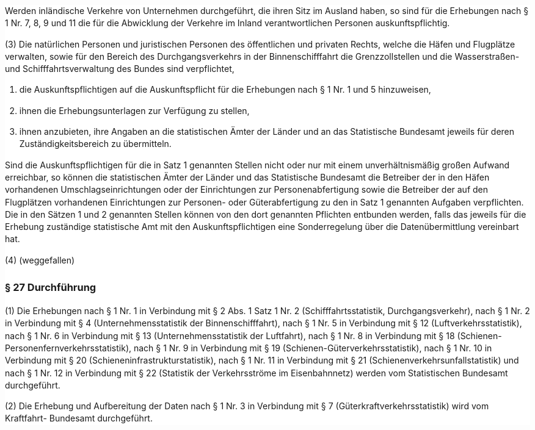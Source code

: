 

Werden inländische Verkehre von Unternehmen durchgeführt, die ihren
Sitz im Ausland haben, so sind für die Erhebungen nach § 1 Nr. 7, 8, 9
und 11 die für die Abwicklung der Verkehre im Inland verantwortlichen
Personen auskunftspflichtig.

(3) Die natürlichen Personen und juristischen Personen des
öffentlichen und privaten Rechts, welche die Häfen und Flugplätze
verwalten, sowie für den Bereich des Durchgangsverkehrs in der
Binnenschifffahrt die Grenzzollstellen und die Wasserstraßen- und
Schifffahrtsverwaltung des Bundes sind verpflichtet,

1.  die Auskunftspflichtigen auf die Auskunftspflicht für die Erhebungen
    nach § 1 Nr. 1 und 5 hinzuweisen,


2.  ihnen die Erhebungsunterlagen zur Verfügung zu stellen,


3.  ihnen anzubieten, ihre Angaben an die statistischen Ämter der Länder
    und an das Statistische Bundesamt jeweils für deren
    Zuständigkeitsbereich zu übermitteln.



Sind die Auskunftspflichtigen für die in Satz 1 genannten Stellen
nicht oder nur mit einem unverhältnismäßig großen Aufwand erreichbar,
so können die statistischen Ämter der Länder und das Statistische
Bundesamt die Betreiber der in den Häfen vorhandenen
Umschlagseinrichtungen oder der Einrichtungen zur Personenabfertigung
sowie die Betreiber der auf den Flugplätzen vorhandenen Einrichtungen
zur Personen- oder Güterabfertigung zu den in Satz 1 genannten
Aufgaben verpflichten. Die in den Sätzen 1 und 2 genannten Stellen
können von den dort genannten Pflichten entbunden werden, falls das
jeweils für die Erhebung zuständige statistische Amt mit den
Auskunftspflichtigen eine Sonderregelung über die Datenübermittlung
vereinbart hat.

(4) (weggefallen)


### § 27 Durchführung

(1) Die Erhebungen nach § 1 Nr. 1 in Verbindung mit § 2 Abs. 1 Satz 1
Nr. 2 (Schifffahrtsstatistik, Durchgangsverkehr), nach § 1 Nr. 2 in
Verbindung mit § 4 (Unternehmensstatistik der Binnenschifffahrt), nach
§ 1 Nr. 5 in Verbindung mit § 12 (Luftverkehrsstatistik), nach § 1 Nr.
6 in Verbindung mit § 13 (Unternehmensstatistik der Luftfahrt), nach §
1 Nr. 8 in Verbindung mit § 18 (Schienen-
Personenfernverkehrsstatistik), nach § 1 Nr. 9 in Verbindung mit § 19
(Schienen-Güterverkehrsstatistik), nach § 1 Nr. 10 in Verbindung mit §
20 (Schieneninfrastrukturstatistik), nach § 1 Nr. 11 in Verbindung mit
§ 21 (Schienenverkehrsunfallstatistik) und nach § 1 Nr. 12 in
Verbindung mit § 22 (Statistik der Verkehrsströme im Eisenbahnnetz)
werden vom Statistischen Bundesamt durchgeführt.

(2) Die Erhebung und Aufbereitung der Daten nach § 1 Nr. 3 in
Verbindung mit § 7 (Güterkraftverkehrsstatistik) wird vom Kraftfahrt-
Bundesamt durchgeführt.
